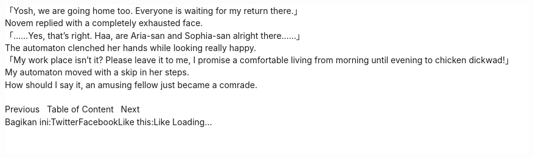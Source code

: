 「Yosh, we are going home too. Everyone is waiting for my return there.」<br/>
Novem replied with a completely exhausted face.<br/>
「……Yes, that’s right. Haa, are Aria-san and Sophia-san alright there……」<br/>
The automaton clenched her hands while looking really happy.<br/>
「My work place isn’t it? Please leave it to me, I promise a comfortable living from morning until evening to chicken dickwad!」<br/>
My automaton moved with a skip in her steps.<br/>
How should I say it, an amusing fellow just became a comrade.<br/>
<br/>
Previous   Table of Content   Next<br/>
Bagikan ini:TwitterFacebookLike this:Like Loading... <br/>
<br/>
<br/>
